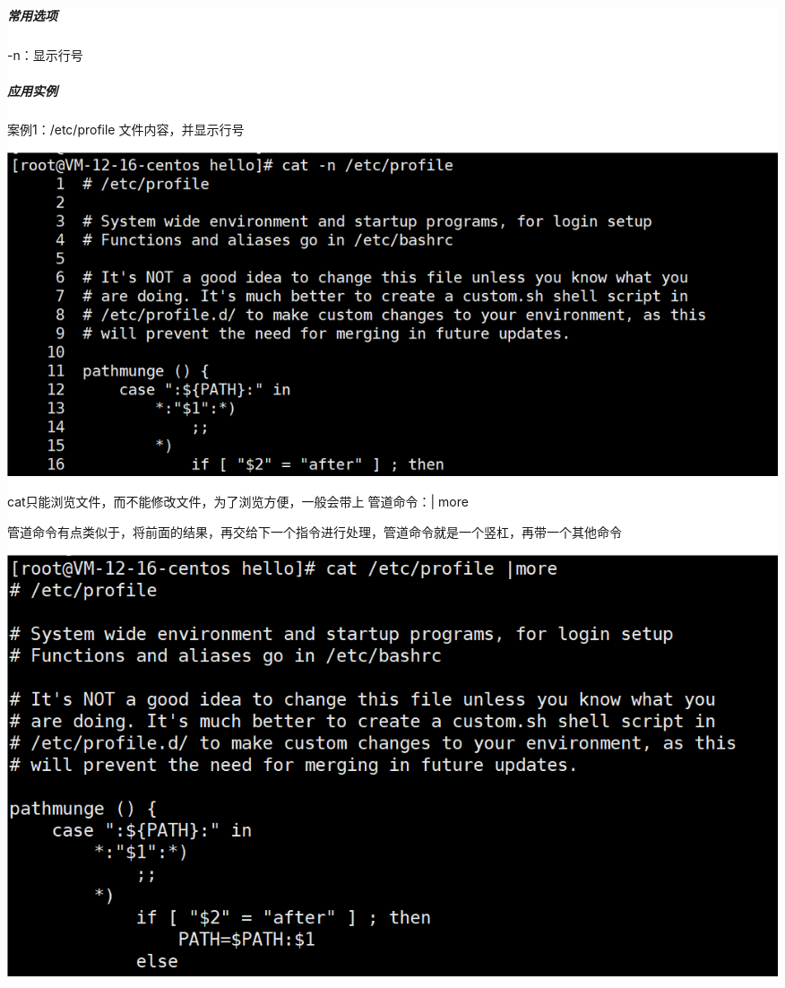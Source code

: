 ##### 常用选项

-n：显示行号

##### 应用实例

案例1：/etc/profile 文件内容，并显示行号

![1742310379632](image/实用指令/1742310379632.png)

cat只能浏览文件，而不能修改文件，为了浏览方便，一般会带上 管道命令：| more

管道命令有点类似于，将前面的结果，再交给下一个指令进行处理，管道命令就是一个竖杠，再带一个其他命令

![1742311261322](image/实用指令/1742311261322.png)
